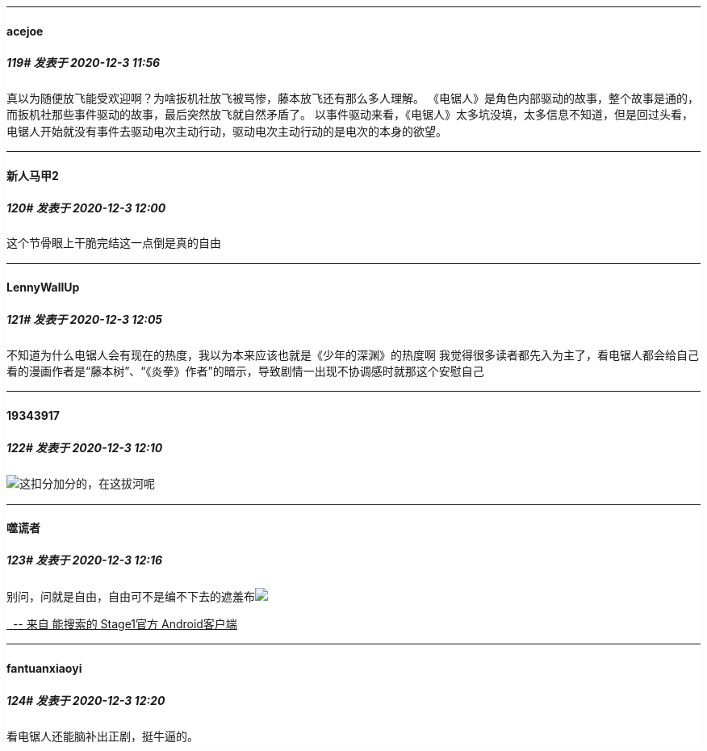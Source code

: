 
-----

####  acejoe  
##### 119#       发表于 2020-12-3 11:56


真以为随便放飞能受欢迎啊？为啥扳机社放飞被骂惨，藤本放飞还有那么多人理解。
《电锯人》是角色内部驱动的故事，整个故事是通的，而扳机社那些事件驱动的故事，最后突然放飞就自然矛盾了。
以事件驱动来看，《电锯人》太多坑没填，太多信息不知道，但是回过头看，电锯人开始就没有事件去驱动电次主动行动，驱动电次主动行动的是电次的本身的欲望。


-----

####  新人马甲2  
##### 120#       发表于 2020-12-3 12:00


这个节骨眼上干脆完结这一点倒是真的自由


-----

####  LennyWallUp  
##### 121#       发表于 2020-12-3 12:05


不知道为什么电锯人会有现在的热度，我以为本来应该也就是《少年的深渊》的热度啊
我觉得很多读者都先入为主了，看电锯人都会给自己看的漫画作者是“藤本树”、“《炎拳》作者”的暗示，导致剧情一出现不协调感时就那这个安慰自己


-----

####  19343917  
##### 122#       发表于 2020-12-3 12:10


<img src="https://static.saraba1st.com/image/smiley/face2017/117.png" referrerpolicy="no-referrer">这扣分加分的，在这拔河呢


-----

####  噬谎者  
##### 123#       发表于 2020-12-3 12:16


别问，问就是自由，自由可不是编不下去的遮羞布<img src="https://static.saraba1st.com/image/smiley/face2017/002.png" referrerpolicy="no-referrer">

[  -- 来自 能搜索的 Stage1官方 Android客户端](https://www.coolapk.com/apk/140634)


-----

####  fantuanxiaoyi  
##### 124#       发表于 2020-12-3 12:20


看电锯人还能脑补出正剧，挺牛逼的。
